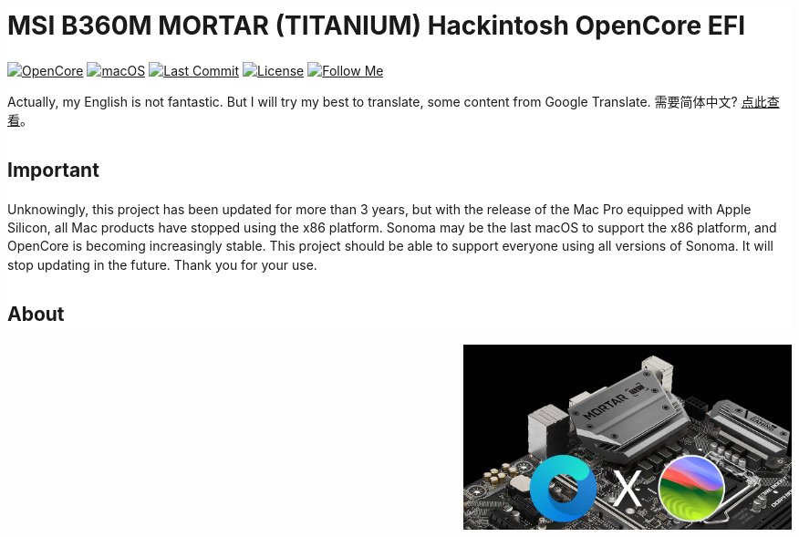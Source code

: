 # MSI B360M MORTAR (TITANIUM) Hackintosh OpenCore EFI

[![OpenCore](https://img.shields.io/badge/OpenCore-0.9.6-1ac3d4)](https://github.com/acidanthera/OpenCorePkg/releases/latest)
[![macOS](https://img.shields.io/badge/macOS-14-6ca024)](https://www.apple.com/macos/sonoma/)
[![Last Commit](https://img.shields.io/github/last-commit/GeQ1an/MSI-B360M-MORTAR-HACKINTOSH-OPENCORE-EFI.svg?color=orange&label=Last%20Commit)](https://github.com/GeQ1an/MSI-B360M-MORTAR-HACKINTOSH-OPENCORE-EFI/commits/master/)
[![License](https://img.shields.io/github/license/GeQ1an/MSI-B360M-MORTAR-HACKINTOSH-OPENCORE-EFI)](https://github.com/GeQ1an/MSI-B360M-MORTAR-HACKINTOSH-OPENCORE-EFI/blob/master/LICENSE)
[![Follow Me](https://img.shields.io/badge/Follow-Telegram-1da4de)](https://t.me/usestick/)

Actually, my English is not fantastic. But I will try my best to translate, some content from Google Translate. 需要简体中文? [点此查看](https://github.com/GeQ1an/MSI-B360M-MORTAR-HACKINTOSH-OPENCORE-EFI/blob/master/README.md)。

## Important
Unknowingly, this project has been updated for more than 3 years, but with the release of the Mac Pro equipped with Apple Silicon, all Mac products have stopped using the x86 platform. Sonoma may be the last macOS to support the x86 platform, and OpenCore is becoming increasingly stable. This project should be able to support everyone using all versions of Sonoma. It will stop updating in the future. Thank you for your use.

## About

<img src="Images/Readme/Image.jpg" align="right" width="360" />

